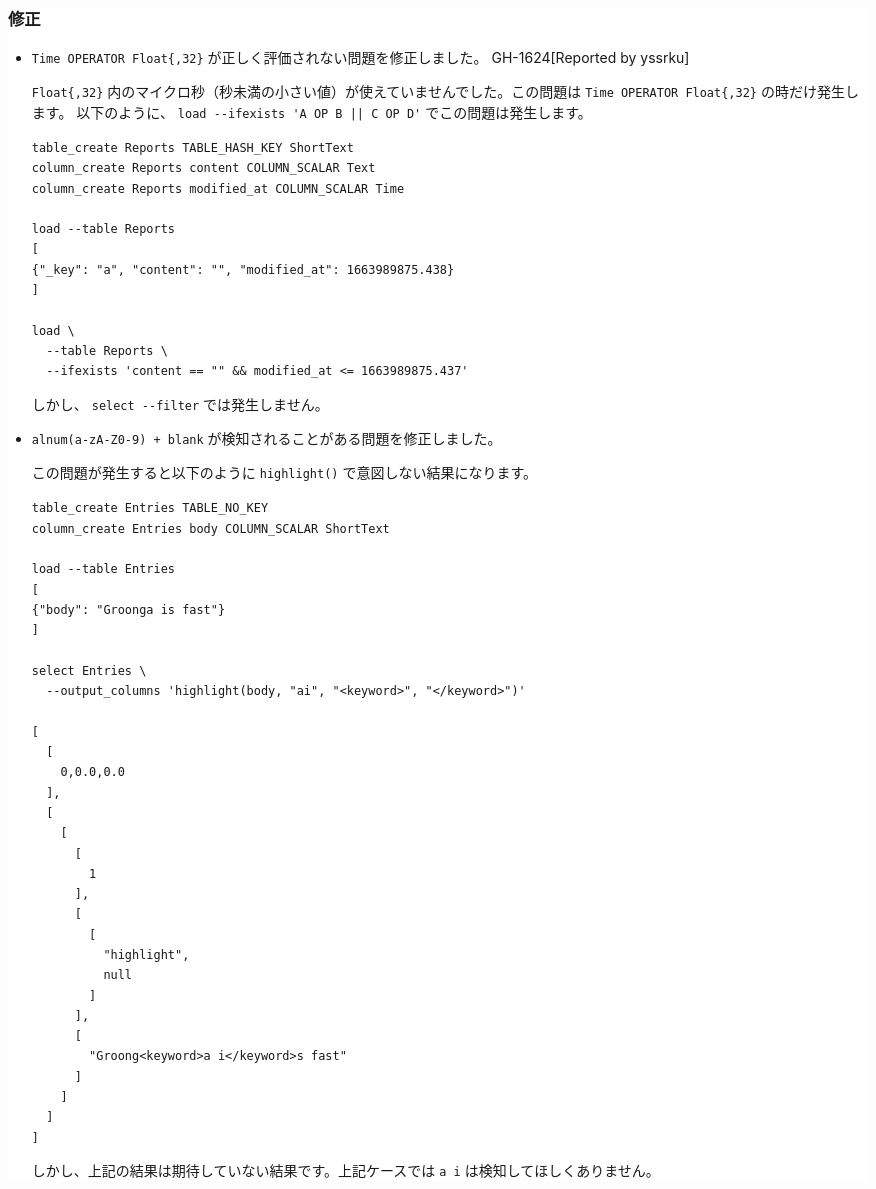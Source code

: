 ### 修正

* `Time OPERATOR Float{,32}` が正しく評価されない問題を修正しました。 GH-1624[Reported by yssrku]

  `Float{,32}` 内のマイクロ秒（秒未満の小さい値）が使えていませんでした。この問題は `Time OPERATOR Float{,32}` の時だけ発生します。
  以下のように、 `load --ifexists 'A OP B || C OP D'` でこの問題は発生します。

  ```
  table_create Reports TABLE_HASH_KEY ShortText
  column_create Reports content COLUMN_SCALAR Text
  column_create Reports modified_at COLUMN_SCALAR Time

  load --table Reports
  [
  {"_key": "a", "content": "", "modified_at": 1663989875.438}
  ]

  load \
    --table Reports \
    --ifexists 'content == "" && modified_at <= 1663989875.437'
  ```

  しかし、 `select --filter` では発生しません。

* `alnum(a-zA-Z0-9) + blank` が検知されることがある問題を修正しました。

  この問題が発生すると以下のように `highlight()` で意図しない結果になります。

  ```
  table_create Entries TABLE_NO_KEY
  column_create Entries body COLUMN_SCALAR ShortText

  load --table Entries
  [
  {"body": "Groonga is fast"}
  ]

  select Entries \
    --output_columns 'highlight(body, "ai", "<keyword>", "</keyword>")'

  [
    [
      0,0.0,0.0
    ],
    [
      [
        [
          1
        ],
        [
          [
            "highlight",
            null
          ]
        ],
        [
          "Groong<keyword>a i</keyword>s fast"
        ]
      ]
    ]
  ]
  ```

  しかし、上記の結果は期待していない結果です。上記ケースでは `a i` は検知してほしくありません。
